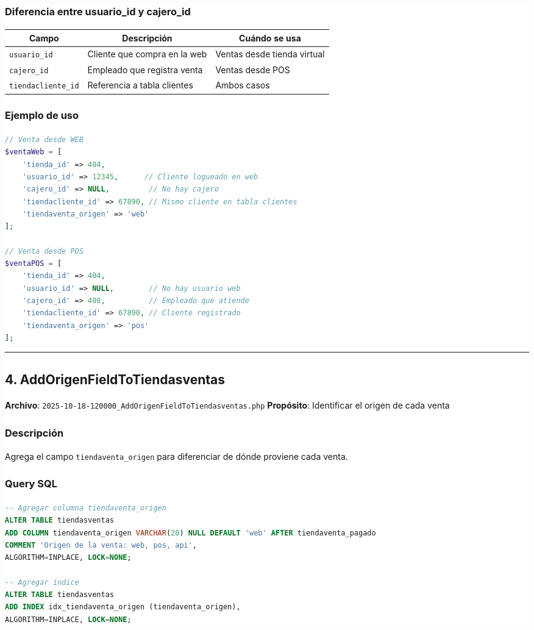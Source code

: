 ### Diferencia entre usuario_id y cajero_id

| Campo | Descripción | Cuándo se usa |
|-------|-------------|---------------|
| `usuario_id` | Cliente que compra en la web | Ventas desde tienda virtual |
| `cajero_id` | Empleado que registra venta | Ventas desde POS |
| `tiendacliente_id` | Referencia a tabla clientes | Ambos casos |

### Ejemplo de uso
```php
// Venta desde WEB
$ventaWeb = [
    'tienda_id' => 404,
    'usuario_id' => 12345,      // Cliente logueado en web
    'cajero_id' => NULL,         // No hay cajero
    'tiendacliente_id' => 67890, // Mismo cliente en tabla clientes
    'tiendaventa_origen' => 'web'
];

// Venta desde POS
$ventaPOS = [
    'tienda_id' => 404,
    'usuario_id' => NULL,        // No hay usuario web
    'cajero_id' => 408,          // Empleado que atiende
    'tiendacliente_id' => 67890, // Cliente registrado
    'tiendaventa_origen' => 'pos'
];
```

---

## 4. AddOrigenFieldToTiendasventas

**Archivo**: `2025-10-18-120000_AddOrigenFieldToTiendasventas.php`
**Propósito**: Identificar el origen de cada venta

### Descripción
Agrega el campo `tiendaventa_origen` para diferenciar de dónde proviene cada venta.

### Query SQL
```sql
-- Agregar columna tiendaventa_origen
ALTER TABLE tiendasventas
ADD COLUMN tiendaventa_origen VARCHAR(20) NULL DEFAULT 'web' AFTER tiendaventa_pagado
COMMENT 'Origen de la venta: web, pos, api',
ALGORITHM=INPLACE, LOCK=NONE;

-- Agregar índice
ALTER TABLE tiendasventas
ADD INDEX idx_tiendaventa_origen (tiendaventa_origen),
ALGORITHM=INPLACE, LOCK=NONE;
```
